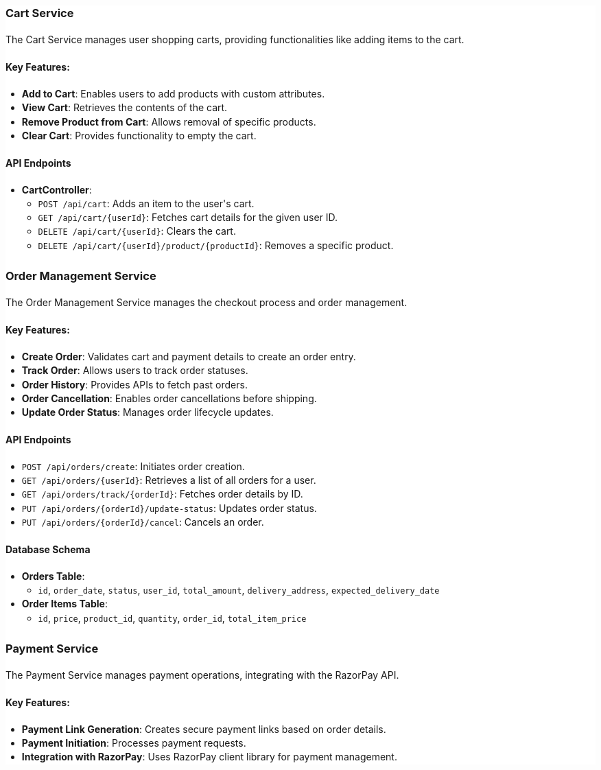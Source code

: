 ### Cart Service

The Cart Service manages user shopping carts, providing functionalities like adding items to the cart.

#### Key Features:
- **Add to Cart**: Enables users to add products with custom attributes.
- **View Cart**: Retrieves the contents of the cart.
- **Remove Product from Cart**: Allows removal of specific products.
- **Clear Cart**: Provides functionality to empty the cart.

#### API Endpoints
- **CartController**:
    - `POST /api/cart`: Adds an item to the user's cart.
    - `GET /api/cart/{userId}`: Fetches cart details for the given user ID.
    - `DELETE /api/cart/{userId}`: Clears the cart.
    - `DELETE /api/cart/{userId}/product/{productId}`: Removes a specific product.

### Order Management Service

The Order Management Service manages the checkout process and order management.

#### Key Features:
- **Create Order**: Validates cart and payment details to create an order entry.
- **Track Order**: Allows users to track order statuses.
- **Order History**: Provides APIs to fetch past orders.
- **Order Cancellation**: Enables order cancellations before shipping.
- **Update Order Status**: Manages order lifecycle updates.

#### API Endpoints
- `POST /api/orders/create`: Initiates order creation.
- `GET /api/orders/{userId}`: Retrieves a list of all orders for a user.
- `GET /api/orders/track/{orderId}`: Fetches order details by ID.
- `PUT /api/orders/{orderId}/update-status`: Updates order status.
- `PUT /api/orders/{orderId}/cancel`: Cancels an order.

#### Database Schema
- **Orders Table**:
    - `id`, `order_date`, `status`, `user_id`, `total_amount`, `delivery_address`, `expected_delivery_date`
- **Order Items Table**:
    - `id`, `price`, `product_id`, `quantity`, `order_id`, `total_item_price`

### Payment Service

The Payment Service manages payment operations, integrating with the RazorPay API.

#### Key Features:
- **Payment Link Generation**: Creates secure payment links based on order details.
- **Payment Initiation**: Processes payment requests.
- **Integration with RazorPay**: Uses RazorPay client library for payment management.

